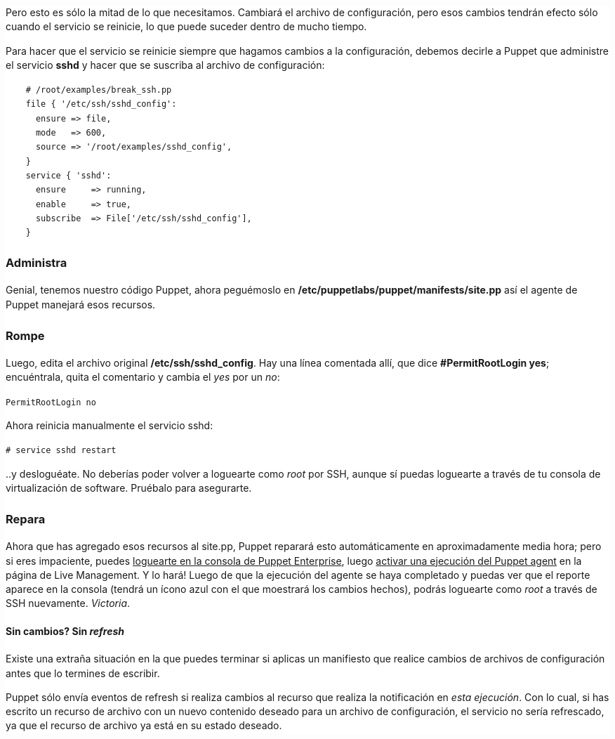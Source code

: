 Pero esto es sólo la mitad de lo que necesitamos. Cambiará el archivo de configuración, pero esos cambios tendrán efecto sólo cuando el servicio se reinicie, lo que puede suceder dentro de mucho tiempo.

Para hacer que el servicio se reinicie siempre que hagamos cambios a la configuración, debemos decirle a Puppet que administre el servicio **sshd** y hacer que se suscriba al archivo de configuración:

	    # /root/examples/break_ssh.pp
	    file { '/etc/ssh/sshd_config':
	      ensure => file,
	      mode   => 600,
	      source => '/root/examples/sshd_config',
	    }
	    service { 'sshd':
	      ensure     => running,
	      enable     => true,
	      subscribe  => File['/etc/ssh/sshd_config'],
	    }


### Administra
Genial, tenemos nuestro código Puppet, ahora peguémoslo en **/etc/puppetlabs/puppet/manifests/site.pp** así el agente de Puppet manejará esos recursos.

### Rompe
Luego, edita el archivo original **/etc/ssh/sshd_config**. Hay una línea comentada allí, que dice **#PermitRootLogin yes**; encuéntrala, quita el comentario y cambia el *yes* por un *no*:

	PermitRootLogin no

Ahora reinicia manualmente el servicio sshd:

	# service sshd restart

..y desloguéate. No deberías poder volver a loguearte como *root* por SSH, aunque sí puedas loguearte a través de tu consola de virtualización de software. Pruébalo para asegurarte.

### Repara
Ahora que has agregado esos recursos al site.pp, Puppet reparará esto automáticamente en aproximadamente media hora; pero si eres impaciente, puedes [loguearte en la consola de Puppet Enterprise](), luego [activar una ejecución del Puppet agent]() en la página de Live Management. Y lo hará! Luego de que la ejecución del agente se haya completado y puedas ver que el reporte aparece en la consola (tendrá un ícono azul con el que moestrará los cambios hechos), podrás loguearte como *root* a través de SSH nuevamente. *Victoria*.

#### Sin cambios? Sin *refresh* 
Existe una extraña situación en la que puedes terminar si aplicas un manifiesto que realice cambios de archivos de configuración antes que lo termines de escribir.

Puppet sólo envía eventos de refresh si realiza cambios al recurso que realiza la notificación en *esta ejecución*. Con lo cual, si has escrito un recurso de archivo con un nuevo contenido deseado para un archivo de configuración, el servicio no sería refrescado, ya que el recurso de archivo ya está en su estado deseado.
